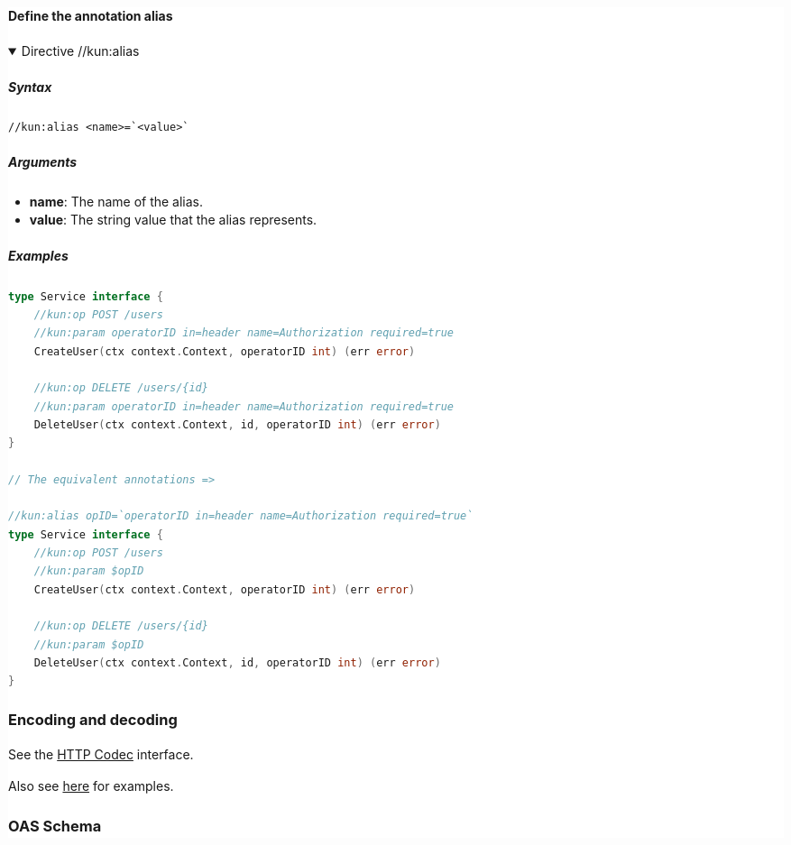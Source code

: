 </details>

#### Define the annotation alias

<details open>
  <summary> Directive //kun:alias </summary>

##### Syntax

```
//kun:alias <name>=`<value>`
```

##### Arguments

- **name**: The name of the alias.
- **value**: The string value that the alias represents.

##### Examples

```go
type Service interface {
    //kun:op POST /users
    //kun:param operatorID in=header name=Authorization required=true
    CreateUser(ctx context.Context, operatorID int) (err error)

    //kun:op DELETE /users/{id}
    //kun:param operatorID in=header name=Authorization required=true
    DeleteUser(ctx context.Context, id, operatorID int) (err error)
}

// The equivalent annotations =>

//kun:alias opID=`operatorID in=header name=Authorization required=true`
type Service interface {
    //kun:op POST /users
    //kun:param $opID
    CreateUser(ctx context.Context, operatorID int) (err error)

    //kun:op DELETE /users/{id}
    //kun:param $opID
    DeleteUser(ctx context.Context, id, operatorID int) (err error)
}
```

</details>

### Encoding and decoding

See the [HTTP Codec](https://github.com/RussellLuo/kun/blob/master/pkg/httpcodec/codec.go#L8-L23) interface.

Also see [here](https://github.com/RussellLuo/kun/issues/8) for examples.


### OAS Schema
